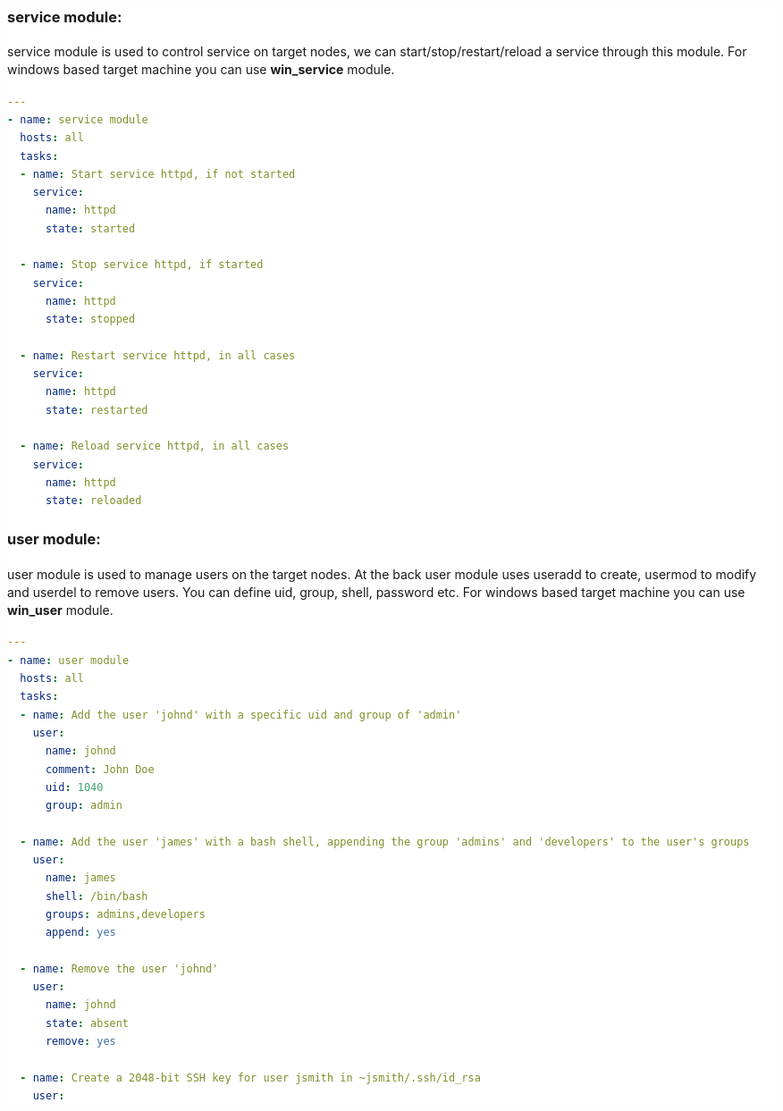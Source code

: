 
### service module:
service module is used to control service on target nodes, we can start/stop/restart/reload a service through this module. For windows based target machine you can use **win_service** module.

```yaml
---
- name: service module
  hosts: all
  tasks:
  - name: Start service httpd, if not started
    service:
      name: httpd
      state: started

  - name: Stop service httpd, if started
    service:
      name: httpd
      state: stopped

  - name: Restart service httpd, in all cases
    service:
      name: httpd
      state: restarted

  - name: Reload service httpd, in all cases
    service:
      name: httpd
      state: reloaded
```


### user module:
user module is used to manage users on the target nodes. At the back user module uses useradd to create, usermod to modify and userdel to remove users. You can define uid, group, shell, password etc. For windows based target machine you can use **win_user** module.

```yaml
---
- name: user module
  hosts: all
  tasks:
  - name: Add the user 'johnd' with a specific uid and group of 'admin'
    user:
      name: johnd
      comment: John Doe
      uid: 1040
      group: admin

  - name: Add the user 'james' with a bash shell, appending the group 'admins' and 'developers' to the user's groups
    user:
      name: james
      shell: /bin/bash
      groups: admins,developers
      append: yes

  - name: Remove the user 'johnd'
    user:
      name: johnd
      state: absent
      remove: yes

  - name: Create a 2048-bit SSH key for user jsmith in ~jsmith/.ssh/id_rsa
    user:
```